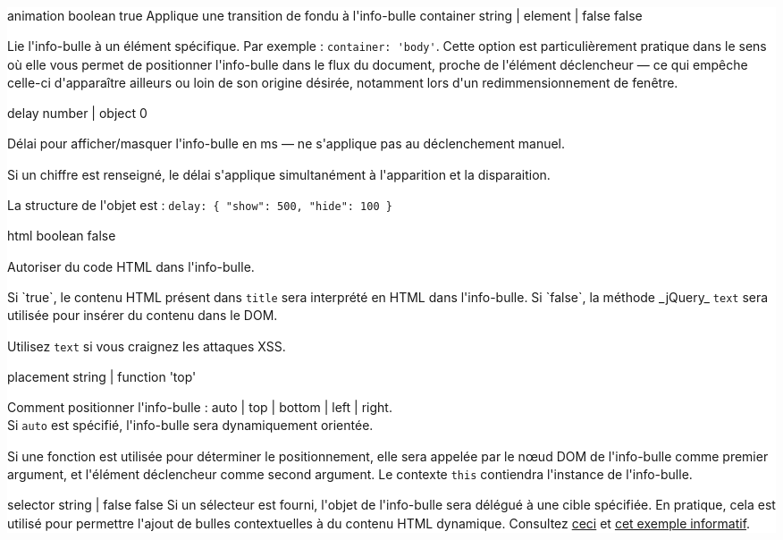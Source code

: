  </thead>
  <tbody>
    <tr>
      <td>animation</td>
      <td>boolean</td>
      <td>true</td>
      <td>Applique une transition de fondu à l'info-bulle</td>
    </tr>
    <tr>
      <td>container</td>
      <td>string | element | false</td>
      <td>false</td>
      <td>
        <p>Lie l'info-bulle à un élément spécifique. Par exemple : <code>container: 'body'</code>. Cette option est particulièrement pratique dans le sens où elle vous permet de positionner l'info-bulle dans le flux du document, proche de l'élément déclencheur — ce qui empêche celle-ci d'apparaître ailleurs ou loin de son origine désirée, notamment lors d'un redimmensionnement de fenêtre.</p>
      </td>
    </tr>
    <tr>
      <td>delay</td>
      <td>number | object</td>
      <td>0</td>
      <td>
        <p>Délai pour afficher/masquer l'info-bulle en ms — ne s'applique pas au déclenchement manuel.</p>
        <p>Si un chiffre est renseigné, le délai s'applique simultanément à l'apparition et la disparaition.</p>
        <p>La structure de l'objet est : <code>delay: { "show": 500, "hide": 100 }</code></p>
      </td>
    </tr>
    <tr>
      <td>html</td>
      <td>boolean</td>
      <td>false</td>
      <td>
        <p>Autoriser du code HTML dans l'info-bulle.</p>
        <p>Si `true`, le contenu HTML présent dans <code>title</code> sera interprété en HTML dans l'info-bulle. Si `false`, la méthode _jQuery_ <code>text</code> sera utilisée pour insérer du contenu dans le DOM.</p>
        <p>Utilisez <code>text</code> si vous craignez les attaques XSS.</p>
      </td>
    </tr>
    <tr>
      <td>placement</td>
      <td>string | function</td>
      <td>'top'</td>
      <td>
        <p>Comment positionner l'info-bulle : auto | top | bottom | left | right.<br>Si <code>auto</code> est spécifié, l'info-bulle sera dynamiquement orientée.</p>
        <p>Si une fonction est utilisée pour déterminer le positionnement, elle sera appelée par le nœud DOM de l'info-bulle comme premier argument, et l'élément déclencheur comme second argument. Le contexte <code>this</code> contiendra l'instance de l'info-bulle.</p>
      </td>
    </tr>
    <tr>
      <td>selector</td>
      <td>string | false</td>
      <td>false</td>
      <td>Si un sélecteur est fourni, l'objet de l'info-bulle sera délégué à une cible spécifiée. En pratique, cela est utilisé pour permettre l'ajout de bulles contextuelles à du contenu HTML dynamique. Consultez <a href="https://github.com/twbs/bootstrap/issues/4215">ceci</a> et <a href="https://jsbin.com/zopod/1/edit">cet exemple informatif</a>.</td>
    </tr>
    <tr>